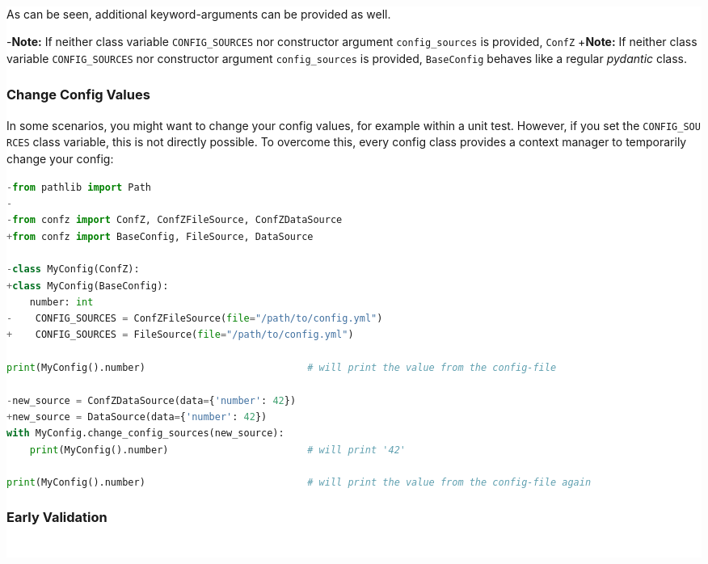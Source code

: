  As can be seen, additional keyword-arguments can be provided as well.
 
-**Note:** If neither class variable `CONFIG_SOURCES` nor constructor argument `config_sources` is provided, `ConfZ`
+**Note:** If neither class variable `CONFIG_SOURCES` nor constructor argument `config_sources` is provided, `BaseConfig`
 behaves like a regular _pydantic_ class.
 
 ### Change Config Values
 
 In some scenarios, you might want to change your config values, for example within a unit test. However, if you set the
 `CONFIG_SOURCES` class variable, this is not directly possible. To overcome this, every config class provides a context
 manager to temporarily change your config:
 
 ```python
-from pathlib import Path
-
-from confz import ConfZ, ConfZFileSource, ConfZDataSource
+from confz import BaseConfig, FileSource, DataSource
 
-class MyConfig(ConfZ):
+class MyConfig(BaseConfig):
     number: int
-    CONFIG_SOURCES = ConfZFileSource(file="/path/to/config.yml")
+    CONFIG_SOURCES = FileSource(file="/path/to/config.yml")
 
 print(MyConfig().number)                            # will print the value from the config-file
 
-new_source = ConfZDataSource(data={'number': 42})
+new_source = DataSource(data={'number': 42})
 with MyConfig.change_config_sources(new_source):
     print(MyConfig().number)                        # will print '42'
 
 print(MyConfig().number)                            # will print the value from the config-file again
 ```
 
 ### Early Validation
```

